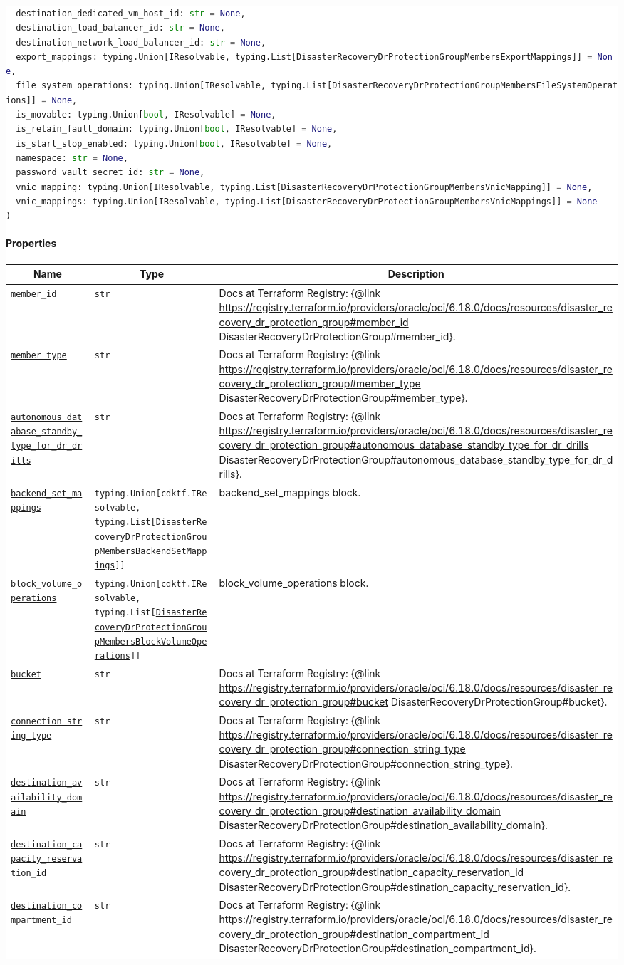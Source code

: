 ```python
  destination_dedicated_vm_host_id: str = None,
  destination_load_balancer_id: str = None,
  destination_network_load_balancer_id: str = None,
  export_mappings: typing.Union[IResolvable, typing.List[DisasterRecoveryDrProtectionGroupMembersExportMappings]] = None,
  file_system_operations: typing.Union[IResolvable, typing.List[DisasterRecoveryDrProtectionGroupMembersFileSystemOperations]] = None,
  is_movable: typing.Union[bool, IResolvable] = None,
  is_retain_fault_domain: typing.Union[bool, IResolvable] = None,
  is_start_stop_enabled: typing.Union[bool, IResolvable] = None,
  namespace: str = None,
  password_vault_secret_id: str = None,
  vnic_mapping: typing.Union[IResolvable, typing.List[DisasterRecoveryDrProtectionGroupMembersVnicMapping]] = None,
  vnic_mappings: typing.Union[IResolvable, typing.List[DisasterRecoveryDrProtectionGroupMembersVnicMappings]] = None
)
```

#### Properties <a name="Properties" id="Properties"></a>

| **Name** | **Type** | **Description** |
| --- | --- | --- |
| <code><a href="#rhizo-co-terraform-provider-oci.disasterRecoveryDrProtectionGroup.DisasterRecoveryDrProtectionGroupMembers.property.memberId">member_id</a></code> | <code>str</code> | Docs at Terraform Registry: {@link https://registry.terraform.io/providers/oracle/oci/6.18.0/docs/resources/disaster_recovery_dr_protection_group#member_id DisasterRecoveryDrProtectionGroup#member_id}. |
| <code><a href="#rhizo-co-terraform-provider-oci.disasterRecoveryDrProtectionGroup.DisasterRecoveryDrProtectionGroupMembers.property.memberType">member_type</a></code> | <code>str</code> | Docs at Terraform Registry: {@link https://registry.terraform.io/providers/oracle/oci/6.18.0/docs/resources/disaster_recovery_dr_protection_group#member_type DisasterRecoveryDrProtectionGroup#member_type}. |
| <code><a href="#rhizo-co-terraform-provider-oci.disasterRecoveryDrProtectionGroup.DisasterRecoveryDrProtectionGroupMembers.property.autonomousDatabaseStandbyTypeForDrDrills">autonomous_database_standby_type_for_dr_drills</a></code> | <code>str</code> | Docs at Terraform Registry: {@link https://registry.terraform.io/providers/oracle/oci/6.18.0/docs/resources/disaster_recovery_dr_protection_group#autonomous_database_standby_type_for_dr_drills DisasterRecoveryDrProtectionGroup#autonomous_database_standby_type_for_dr_drills}. |
| <code><a href="#rhizo-co-terraform-provider-oci.disasterRecoveryDrProtectionGroup.DisasterRecoveryDrProtectionGroupMembers.property.backendSetMappings">backend_set_mappings</a></code> | <code>typing.Union[cdktf.IResolvable, typing.List[<a href="#rhizo-co-terraform-provider-oci.disasterRecoveryDrProtectionGroup.DisasterRecoveryDrProtectionGroupMembersBackendSetMappings">DisasterRecoveryDrProtectionGroupMembersBackendSetMappings</a>]]</code> | backend_set_mappings block. |
| <code><a href="#rhizo-co-terraform-provider-oci.disasterRecoveryDrProtectionGroup.DisasterRecoveryDrProtectionGroupMembers.property.blockVolumeOperations">block_volume_operations</a></code> | <code>typing.Union[cdktf.IResolvable, typing.List[<a href="#rhizo-co-terraform-provider-oci.disasterRecoveryDrProtectionGroup.DisasterRecoveryDrProtectionGroupMembersBlockVolumeOperations">DisasterRecoveryDrProtectionGroupMembersBlockVolumeOperations</a>]]</code> | block_volume_operations block. |
| <code><a href="#rhizo-co-terraform-provider-oci.disasterRecoveryDrProtectionGroup.DisasterRecoveryDrProtectionGroupMembers.property.bucket">bucket</a></code> | <code>str</code> | Docs at Terraform Registry: {@link https://registry.terraform.io/providers/oracle/oci/6.18.0/docs/resources/disaster_recovery_dr_protection_group#bucket DisasterRecoveryDrProtectionGroup#bucket}. |
| <code><a href="#rhizo-co-terraform-provider-oci.disasterRecoveryDrProtectionGroup.DisasterRecoveryDrProtectionGroupMembers.property.connectionStringType">connection_string_type</a></code> | <code>str</code> | Docs at Terraform Registry: {@link https://registry.terraform.io/providers/oracle/oci/6.18.0/docs/resources/disaster_recovery_dr_protection_group#connection_string_type DisasterRecoveryDrProtectionGroup#connection_string_type}. |
| <code><a href="#rhizo-co-terraform-provider-oci.disasterRecoveryDrProtectionGroup.DisasterRecoveryDrProtectionGroupMembers.property.destinationAvailabilityDomain">destination_availability_domain</a></code> | <code>str</code> | Docs at Terraform Registry: {@link https://registry.terraform.io/providers/oracle/oci/6.18.0/docs/resources/disaster_recovery_dr_protection_group#destination_availability_domain DisasterRecoveryDrProtectionGroup#destination_availability_domain}. |
| <code><a href="#rhizo-co-terraform-provider-oci.disasterRecoveryDrProtectionGroup.DisasterRecoveryDrProtectionGroupMembers.property.destinationCapacityReservationId">destination_capacity_reservation_id</a></code> | <code>str</code> | Docs at Terraform Registry: {@link https://registry.terraform.io/providers/oracle/oci/6.18.0/docs/resources/disaster_recovery_dr_protection_group#destination_capacity_reservation_id DisasterRecoveryDrProtectionGroup#destination_capacity_reservation_id}. |
| <code><a href="#rhizo-co-terraform-provider-oci.disasterRecoveryDrProtectionGroup.DisasterRecoveryDrProtectionGroupMembers.property.destinationCompartmentId">destination_compartment_id</a></code> | <code>str</code> | Docs at Terraform Registry: {@link https://registry.terraform.io/providers/oracle/oci/6.18.0/docs/resources/disaster_recovery_dr_protection_group#destination_compartment_id DisasterRecoveryDrProtectionGroup#destination_compartment_id}. |